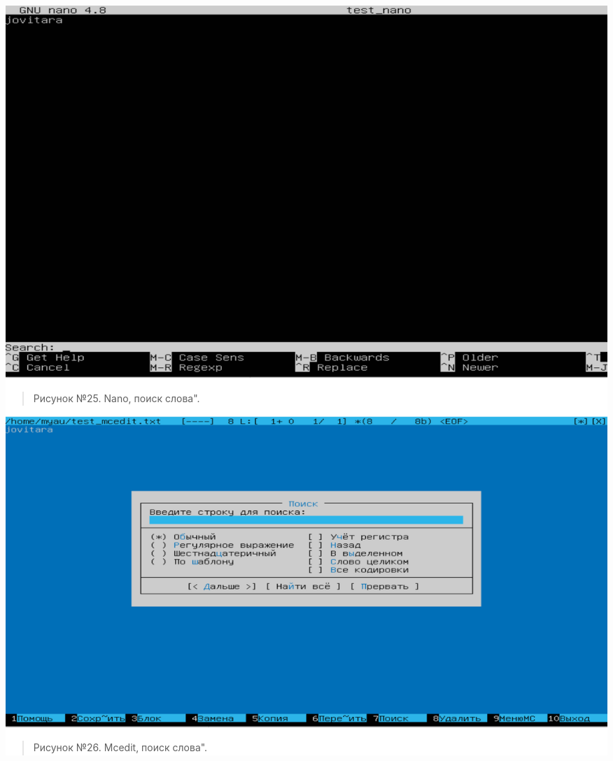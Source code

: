 ![](./screen/nanosearch.PNG)
>Рисунок №25. Nano, поиск слова".

![](./screen/mceditsearch.PNG)
>Рисунок №26. Mcedit, поиск слова".
